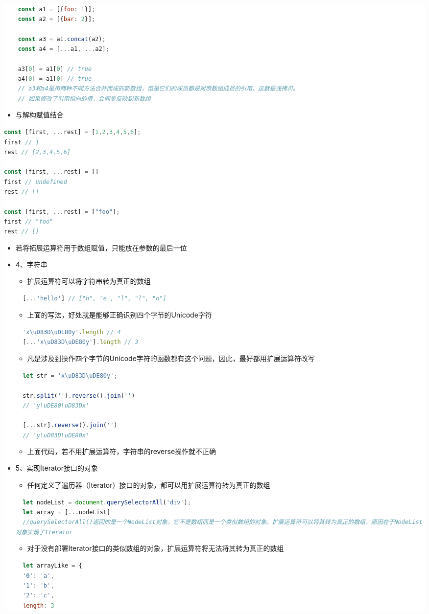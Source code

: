 ```js
    const a1 = [{foo: 1}];
    const a2 = [{bar: 2}];

    const a3 = a1.concat(a2);
    const a4 = [...a1, ...a2];

    a3[0] = a1[0] // true
    a4[0] = a1[0] // true
    // a3和a4是用两种不同方法合并而成的新数组，但是它们的成员都是对原数组成员的引用，这就是浅拷贝。
    // 如果修改了引用指向的值，会同步反映到新数组
```

- 与解构赋值结合

```js
const [first, ...rest] = [1,2,3,4,5,6];
first // 1
rest // [2,3,4,5,6]

const [first, ...rest] = []
first // undefined
rest // []

const [first, ...rest] = ["foo"];
first // "foo"
rest // []
```

  - 若将拓展运算符用于数组赋值，只能放在参数的最后一位

- 4、字符串
  - 扩展运算符可以将字符串转为真正的数组
  ```js
    [...'hello'] // ["h", "e", "l", "l", "o"]
  ```
  - 上面的写法，好处就是能够正确识别四个字节的Unicode字符
  ```js
    'x\uD83D\uDE80y'.length // 4
    [...'x\uD83D\uDE80y'].length // 3
  ```
  - 凡是涉及到操作四个字节的Unicode字符的函数都有这个问题，因此，最好都用扩展运算符改写

  ```js
    let str = 'x\uD83D\uDE80y';

    str.split('').reverse().join('')
    // 'y\uDE80\uD83Dx'

    [...str].reverse().join('')
    // 'y\uD83D\uDE80x'
  ```
  - 上面代码，若不用扩展运算符，字符串的reverse操作就不正确

- 5、实现Iterator接口的对象
  - 任何定义了遍历器（Iterator）接口的对象，都可以用扩展运算符转为真正的数组
  ```js
    let nodeList = document.querySelectorAll('div');
    let array = [...nodeList]
    //querySelectorAll()返回的是一个NodeList对象。它不是数组而是一个类似数组的对象。扩展运算符可以将其转为真正的数组，原因在于NodeList对象实现了Iterator
  ```
  - 对于没有部署Iterator接口的类似数组的对象，扩展运算符将无法将其转为真正的数组
  ```js
    let arrayLike = {
    '0': 'a',
    '1': 'b',
    '2': 'c',
    length: 3
  ```